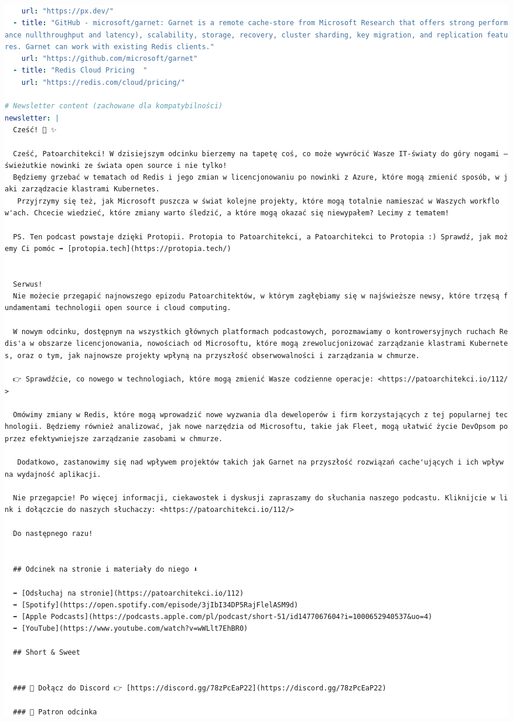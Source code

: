 ```yaml
    url: "https://px.dev/"
  - title: "GitHub - microsoft/garnet: Garnet is a remote cache-store from Microsoft Research that offers strong performance nullthroughput and latency), scalability, storage, recovery, cluster sharding, key migration, and replication features. Garnet can work with existing Redis clients."
    url: "https://github.com/microsoft/garnet"
  - title: "Redis Cloud Pricing  "
    url: "https://redis.com/cloud/pricing/"

# Newsletter content (zachowane dla kompatybilności)
newsletter: |
  Cześć! 👋 ✨
  
  Cześć, Patoarchitekci! W dzisiejszym odcinku bierzemy na tapetę coś, co może wywrócić Wasze IT-światy do góry nogami – świeżutkie nowinki ze świata open source i nie tylko! 
  Będziemy grzebać w tematach od Redis i jego zmian w licencjonowaniu po nowinki z Azure, które mogą zmienić sposób, w jaki zarządzacie klastrami Kubernetes.
   Przyjrzymy się też, jak Microsoft puszcza w świat kolejne projekty, które mogą totalnie namieszać w Waszych workflow'ach. Chcecie wiedzieć, które zmiany warto śledzić, a które mogą okazać się niewypałem? Lecimy z tematem!
  
  PS. Ten podcast powstaje dzięki Protopii. Protopia to Patoarchitekci, a Patoarchitekci to Protopia :) Sprawdź, jak możemy Ci pomóc ➡️ [protopia.tech](https://protopia.tech/)
  
  
  Serwus!
  Nie możecie przegapić najnowszego epizodu Patoarchitektów, w którym zagłębiamy się w najświeższe newsy, które trzęsą fundamentami technologii open source i cloud computing. 
  
  W nowym odcinku, dostępnym na wszystkich głównych platformach podcastowych, porozmawiamy o kontrowersyjnych ruchach Redis'a w obszarze licencjonowania, nowościach od Microsoftu, które mogą zrewolucjonizować zarządzanie klastrami Kubernetes, oraz o tym, jak najnowsze projekty wpłyną na przyszłość obserwowalności i zarządzania w chmurze.
  
  👉 Sprawdźcie, co nowego w technologiach, które mogą zmienić Wasze codzienne operacje: <https://patoarchitekci.io/112/>
  
  Omówimy zmiany w Redis, które mogą wprowadzić nowe wyzwania dla deweloperów i firm korzystających z tej popularnej technologii. Będziemy również analizować, jak nowe narzędzia od Microsoftu, takie jak Fleet, mogą ułatwić życie DevOpsom poprzez efektywniejsze zarządzanie zasobami w chmurze.
  
   Dodatkowo, zastanowimy się nad wpływem projektów takich jak Garnet na przyszłość rozwiązań cache'ujących i ich wpływ na wydajność aplikacji.
  
  Nie przegapcie! Po więcej informacji, ciekawostek i dyskusji zapraszamy do słuchania naszego podcastu. Kliknijcie w link i dołączcie do naszych słuchaczy: <https://patoarchitekci.io/112/>
  
  Do następnego razu!
  
  
  ## Odcinek na stronie i materiały do niego ⬇️
  
  ➡️ [Odsłuchaj na stronie](https://patoarchitekci.io/112)
  ➡️ [Spotify](https://open.spotify.com/episode/3jIbI34DP5RajFlelASM9d)
  ➡️ [Apple Podcasts](https://podcasts.apple.com/pl/podcast/short-51/id1477067604?i=1000652940537&uo=4)
  ➡️ [YouTube](https://www.youtube.com/watch?v=wWLlt7EhBR0)
  
  ## Short & Sweet
  

  ### 🤝 Dołącz do Discord 👉 [https://discord.gg/78zPcEaP22](https://discord.gg/78zPcEaP22)
  
  ### 🏢 Patron odcinka
```